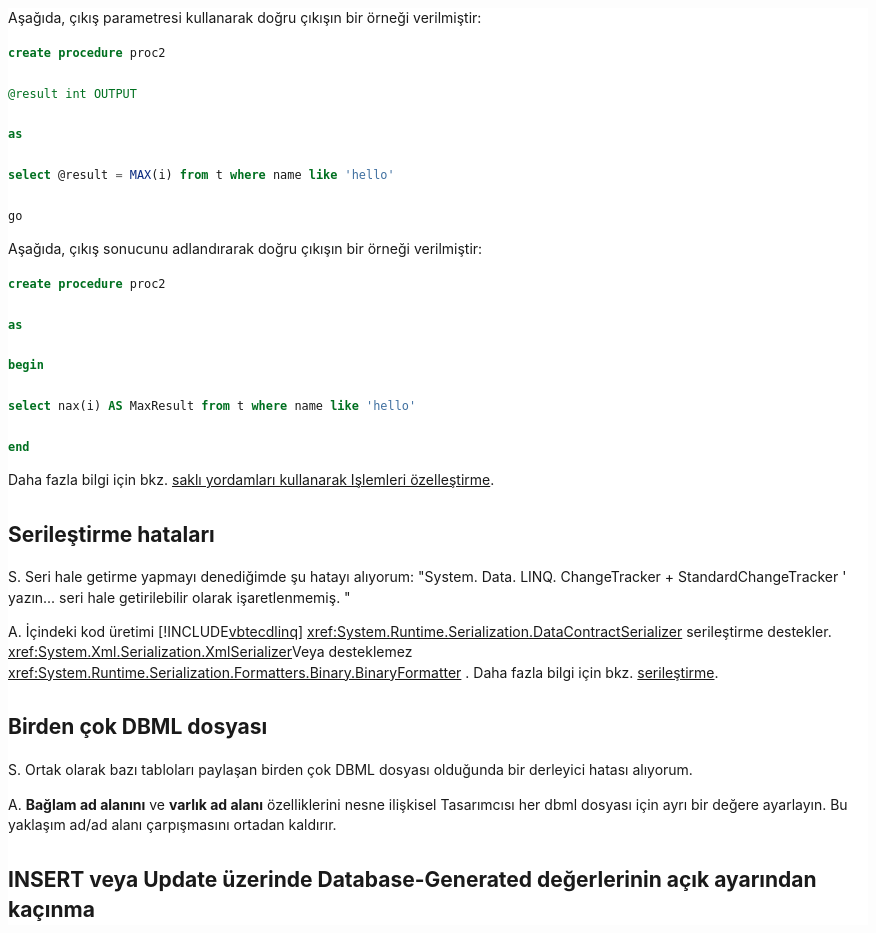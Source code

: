 Aşağıda, çıkış parametresi kullanarak doğru çıkışın bir örneği verilmiştir:

```sql
create procedure proc2

@result int OUTPUT

as

select @result = MAX(i) from t where name like 'hello'

go
```

Aşağıda, çıkış sonucunu adlandırarak doğru çıkışın bir örneği verilmiştir:

```sql
create procedure proc2

as

begin

select nax(i) AS MaxResult from t where name like 'hello'

end
```

Daha fazla bilgi için bkz. [saklı yordamları kullanarak Işlemleri özelleştirme](customizing-operations-by-using-stored-procedures.md).

## <a name="serialization-errors"></a>Serileştirme hataları

S. Seri hale getirme yapmayı denediğimde şu hatayı alıyorum: "System. Data. LINQ. ChangeTracker + StandardChangeTracker ' yazın... seri hale getirilebilir olarak işaretlenmemiş. "

A. İçindeki kod üretimi [!INCLUDE[vbtecdlinq](../../../../../../includes/vbtecdlinq-md.md)] <xref:System.Runtime.Serialization.DataContractSerializer> serileştirme destekler. <xref:System.Xml.Serialization.XmlSerializer>Veya desteklemez <xref:System.Runtime.Serialization.Formatters.Binary.BinaryFormatter> . Daha fazla bilgi için bkz. [serileştirme](serialization.md).

## <a name="multiple-dbml-files"></a>Birden çok DBML dosyası

S. Ortak olarak bazı tabloları paylaşan birden çok DBML dosyası olduğunda bir derleyici hatası alıyorum.

A. **Bağlam ad alanını** ve **varlık ad alanı** özelliklerini nesne ilişkisel Tasarımcısı her dbml dosyası için ayrı bir değere ayarlayın. Bu yaklaşım ad/ad alanı çarpışmasını ortadan kaldırır.

## <a name="avoiding-explicit-setting-of-database-generated-values-on-insert-or-update"></a>INSERT veya Update üzerinde Database-Generated değerlerinin açık ayarından kaçınma
